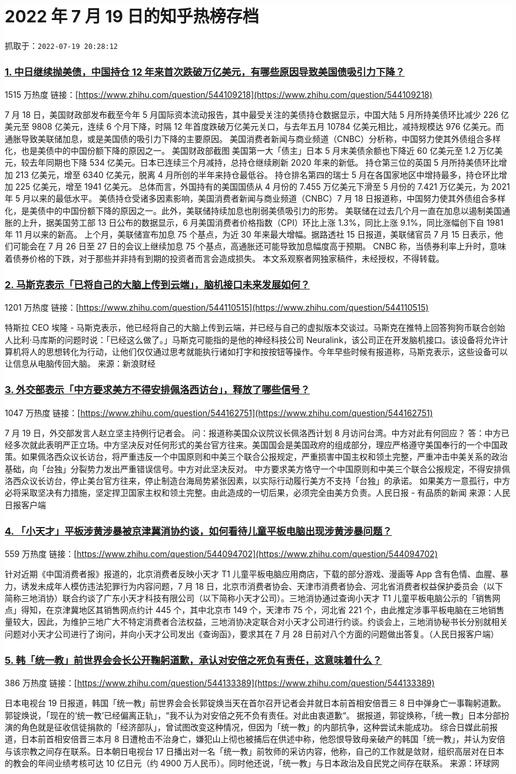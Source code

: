 # 2022 年 7 月 19 日的知乎热榜存档

抓取于：`2022-07-19 20:28:12`

### [1. 中日继续抛美债，中国持仓 12 年来首次跌破万亿美元，有哪些原因导致美国债吸引力下降？](https://www.zhihu.com/question/544109218)
1515 万热度 链接：[https://www.zhihu.com/question/544109218](https://www.zhihu.com/question/544109218)

7 月 18 日，美国财政部发布截至今年 5 月国际资本流动报告，其中最受关注的美债持仓数据显示，中国大陆 5 月所持美债环比减少 226 亿美元至 9808 亿美元，连续 6 个月下降，时隔 12 年首度跌破万亿美元关口，与去年五月 10784 亿美元相比，减持规模达 976 亿美元。而通胀导致美联储加息，或是美国债的吸引力下降的主要原因。 美国消费者新闻与商业频道（CNBC）分析称，中国努力使其外债组合多样化，也是美债中的中国份额下降的原因之一。 美国财政部截图 美国第一大「债主」日本 5 月末美债余额也下降近 60 亿美元至 1.2 万亿美元，较去年同期也下降 534 亿美元。日本已连续三个月减持，总持仓继续刷新 2020 年来的新低。 持仓第三位的英国 5 月所持美债环比增加 213 亿美元，增至 6340 亿美元，脱离 4 月所创的半年来持仓最低谷。 持仓排名第四的瑞士 5 月在各国家地区中增持最多，持仓环比增加 225 亿美元，增至 1941 亿美元。 总体而言，外国持有的美国国债从 4 月份的 7.455 万亿美元下滑至 5 月份的 7.421 万亿美元，为 2021 年 5 月以来的最低水平。 美债持仓受诸多因素影响，美国消费者新闻与商业频道（CNBC）7 月 18 日报道称，中国努力使其外债组合多样化，是美债中的中国份额下降的原因之一。此外，美联储持续加息也削弱美债吸引力的形势。 美联储在过去几个月一直在加息以遏制美国通胀的上升，据美国劳工部 13 日公布的数据显示，6 月美国消费者价格指数（CPI）环比上涨 1.3%，同比上涨 9.1%，同比涨幅创下自 1981 年 11 月以来的新高。 上个月，美联储宣布加息 75 个基点，为近 30 年来最大增幅。据路透社 15 日报道，美联储官员 7 月 15 日表示，他们可能会在 7 月 26 日至 27 日的会议上继续加息 75 个基点，高通胀还可能导致加息幅度高于预期。 CNBC 称，当债券利率上升时，意味着债券价格的下跌，对于那些并非持有到期的投资者而言会造成损失。 本文系观察者网独家稿件，未经授权，不得转载。

### [2. 马斯克表示「已将自己的大脑上传到云端」，脑机接口未来发展如何？](https://www.zhihu.com/question/544110515)
1201 万热度 链接：[https://www.zhihu.com/question/544110515](https://www.zhihu.com/question/544110515)

特斯拉 CEO 埃隆 - 马斯克表示，他已经将自己的大脑上传到云端，并已经与自己的虚拟版本交谈过。马斯克在推特上回答狗狗币联合创始人比利·马库斯的问题时说：「已经这么做了。」马斯克可能指的是他的神经科技公司 Neuralink，该公司正在开发脑机接口。该设备将允许计算机将人的思想转化为行动，让他们仅仅通过思考就能执行诸如打字和按按钮等操作。今年早些时候有报道称，马斯克表示，这些设备可以让信息从电脑传回大脑。 来源：新浪财经

### [3. 外交部表示「中方要求美方不得安排佩洛西访台」，释放了哪些信号？](https://www.zhihu.com/question/544162751)
1047 万热度 链接：[https://www.zhihu.com/question/544162751](https://www.zhihu.com/question/544162751)

7 月 19 日，外交部发言人赵立坚主持例行记者会。 问：报道称美国众议院议长佩洛西计划 8 月访问台湾。中方对此有何回应？ 答：中方已经多次就此表明严正立场。中方坚决反对任何形式的美台官方往来。美国国会是美国政府的组成部分，理应严格遵守美国奉行的一个中国政策。如果佩洛西众议长访台，将严重违反一个中国原则和中美三个联合公报规定，严重损害中国主权和领土完整，严重冲击中美关系的政治基础，向「台独」分裂势力发出严重错误信号。中方对此坚决反对。 中方要求美方恪守一个中国原则和中美三个联合公报规定，不得安排佩洛西众议长访台，停止美台官方往来，停止制造台海局势紧张因素，以实际行动履行美方不支持「台独」的承诺。 如果美方一意孤行，中方必将采取坚决有力措施，坚定捍卫国家主权和领土完整。由此造成的一切后果，必须完全由美方负责。人民日报 - 有品质的新闻 来源：人民日报客户端

### [4. 「小天才」平板涉黄涉暴被京津冀消协约谈，如何看待儿童平板电脑出现涉黄涉暴问题？](https://www.zhihu.com/question/544094702)
559 万热度 链接：[https://www.zhihu.com/question/544094702](https://www.zhihu.com/question/544094702)

针对近期《中国消费者报》报道的，北京消费者反映小天才 T1 儿童平板电脑应用商店，下载的部分游戏、漫画等 App 含有色情、血腥、暴力，诱发未成年人模仿违法犯罪行为内容问题，7 月 18 日，北京市消费者协会、天津市消费者协会、河北省消费者权益保护委员会（以下简称三地消协）联合约谈了广东小天才科技有限公司（以下简称小天才公司）。三地消协通过查询小天才 T1 儿童平板电脑公示的「销售网点」得知，在京津冀地区其销售网点约计 445 个，其中北京市 149 个，天津市 75 个，河北省 221 个，由此推定涉事平板电脑在三地销售量较大，因此，为维护三地广大不特定消费者合法权益，三地消协决定联合对小天才公司进行约谈。约谈会上，三地消协秘书长分别就相关问题对小天才公司进行了询问，并向小天才公司发出《查询函》，要求其在 7 月 28 日前对八个方面的问题做出答复。（人民日报客户端）

### [5. 韩「统一教」前世界会会长公开鞠躬道歉，承认对安倍之死负有责任，这意味着什么？](https://www.zhihu.com/question/544133389)
386 万热度 链接：[https://www.zhihu.com/question/544133389](https://www.zhihu.com/question/544133389)

日本电视台 19 日报道，韩国「统一教」前世界会会长郭锭焕当天在首尔召开记者会并就日本前首相安倍晋三 8 日中弹身亡一事鞠躬道歉。郭锭焕说，「现在的‘统一教’已经偏离正轨」，“我不认为对安倍之死不负有责任。对此由衷道歉“。 据报道，郭锭焕称，「统一教」日本分部扮演的角色就是征收信徒捐款的「经济部队」，曾试图改变这种情况，但因为「统一教」的内部抗争，这种尝试未能成功。 综合日媒此前报道，日本前首相安倍晋三本月 8 日遭枪击不治身亡，嫌犯山上彻也被捕后在供述中称，他怨恨导致母亲破产的韩国「统一教」，并认为安倍与该宗教之间存在联系。日本朝日电视台 17 日播出对一名「统一教」前牧师的采访内容，他称，自己的工作就是敛财，组织高层对在日本的教会的年间业绩考核可达 10 亿日元（约 4900 万人民币）。同时他还说，「统一教」与日本政治及自民党之间存在联系。 来源：环球网
